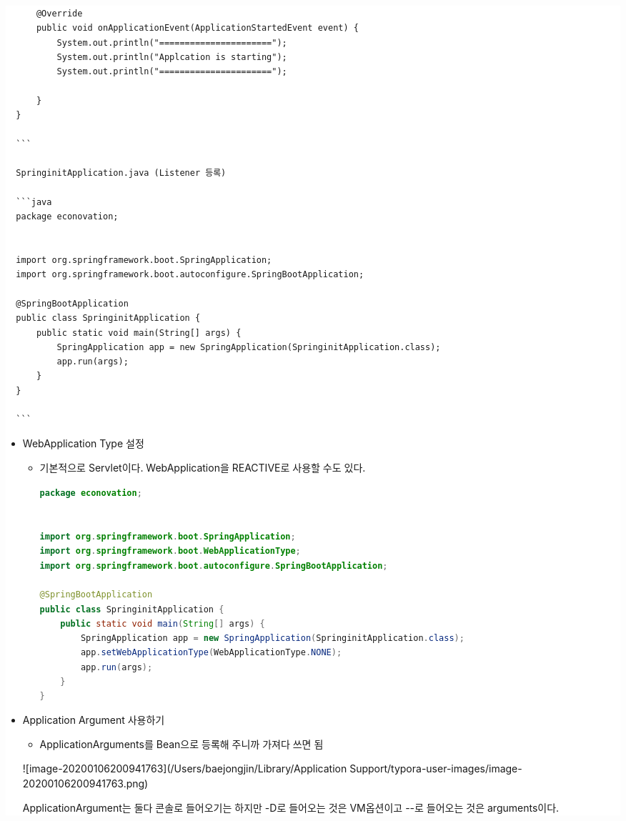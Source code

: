           @Override
          public void onApplicationEvent(ApplicationStartedEvent event) {
              System.out.println("======================");
              System.out.println("Applcation is starting");
              System.out.println("======================");
      
          }
      }
      
      ```

      SpringinitApplication.java (Listener 등록)

      ```java
      package econovation;
      
      
      import org.springframework.boot.SpringApplication;
      import org.springframework.boot.autoconfigure.SpringBootApplication;
      
      @SpringBootApplication
      public class SpringinitApplication {
          public static void main(String[] args) {
              SpringApplication app = new SpringApplication(SpringinitApplication.class);
              app.run(args);
          }
      }
      
      ```

- WebApplication Type 설정

   - 기본적으로 Servlet이다. WebApplication을 REACTIVE로 사용할 수도 있다.

      ```java
      package econovation;
      
      
      import org.springframework.boot.SpringApplication;
      import org.springframework.boot.WebApplicationType;
      import org.springframework.boot.autoconfigure.SpringBootApplication;
      
      @SpringBootApplication
      public class SpringinitApplication {
          public static void main(String[] args) {
              SpringApplication app = new SpringApplication(SpringinitApplication.class);
              app.setWebApplicationType(WebApplicationType.NONE);
              app.run(args);
          }
      }
      ```

- Application Argument 사용하기

   - ApplicationArguments를 Bean으로 등록해 주니까 가져다 쓰면 됨

   ![image-20200106200941763](/Users/baejongjin/Library/Application Support/typora-user-images/image-20200106200941763.png)

   ApplicationArgument는 둘다 콘솔로 들어오기는 하지만 -D로 들어오는 것은 VM옵션이고 --로 들어오는 것은 arguments이다.
